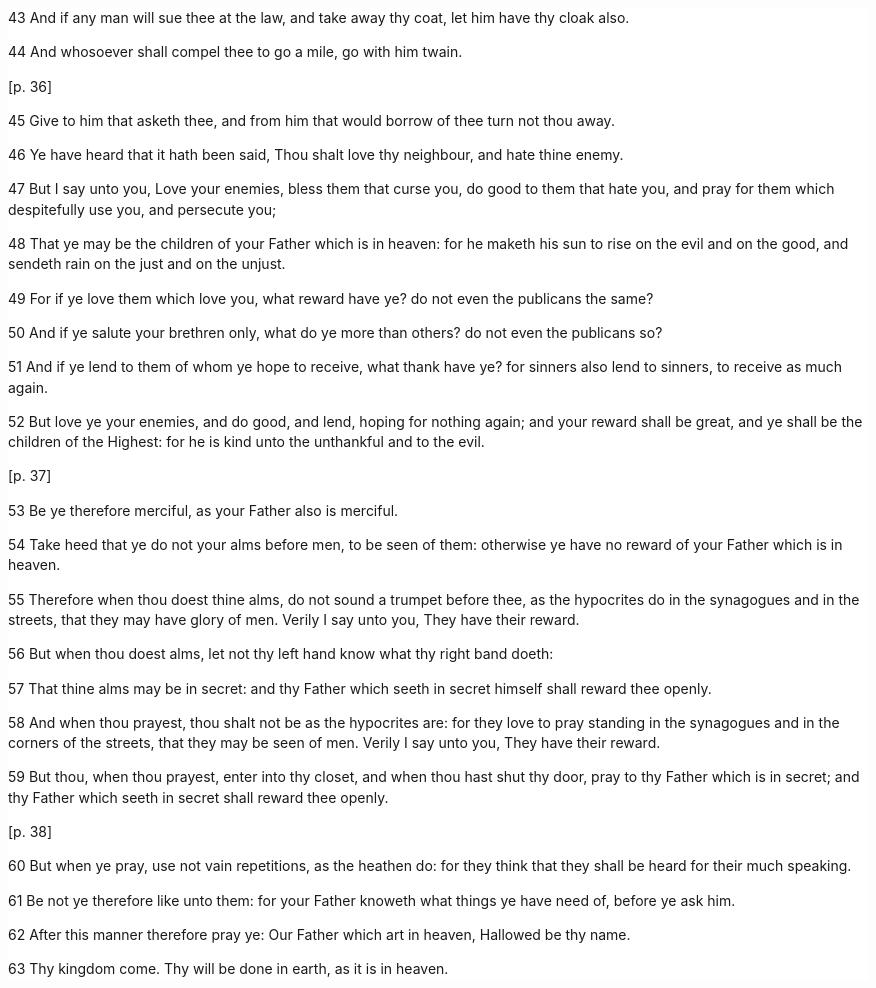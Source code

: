 43 And if any man will sue thee at the law, and take away thy coat, let him have thy cloak also.

44 And whosoever shall compel thee to go a mile, go with him twain.

[p. 36]

45 Give to him that asketh thee, and from him that would borrow of thee turn not thou away.

46  Ye have heard that it hath been said, Thou shalt love thy neighbour, and hate thine enemy.

47 But I say unto you, Love your enemies, bless them that curse you, do good to them that hate you, and pray for them which despitefully use you, and persecute you;

48 That ye may be the children of your Father which is in heaven: for he maketh his sun to rise on the evil and on the good, and sendeth rain on the just and on the unjust.

49 For if ye love them which love you, what reward have ye? do not even the publicans the same?

50 And if ye salute your brethren only, what do ye more than others? do not even the publicans so?

51 And if ye lend to them of whom ye hope to receive, what thank have ye? for sinners also lend to sinners, to receive as much again.

52 But love ye your enemies, and do good, and lend, hoping for nothing again; and your reward shall be great, and ye shall be the children of the Highest: for he is kind unto the unthankful and to the evil.

[p. 37]

53 Be ye therefore merciful, as your Father also is merciful.

54 Take heed that ye do not your alms before men, to be seen of them: otherwise ye have no reward of your Father which is in heaven.

55 Therefore when thou doest thine alms, do not sound a trumpet before thee, as the hypocrites do in the synagogues and in the streets, that they may have glory of men. Verily I say unto you, They have their reward.

56 But when thou doest alms, let not thy left hand know what thy right band doeth:

57 That thine alms may be in secret: and thy Father which seeth in secret himself shall reward thee openly.

58  And when thou prayest, thou shalt not be as the hypocrites are: for they love to pray standing in the synagogues and in the corners of the streets, that they may be seen of men. Verily I say unto you, They have their reward.

59 But thou, when thou prayest, enter into thy closet, and when thou hast shut thy door, pray to thy Father which is in secret; and thy Father which seeth in secret shall reward thee openly.

[p. 38]

60 But when ye pray, use not vain repetitions, as the heathen do: for they think that they shall be heard for their much speaking.

61 Be not ye therefore like unto them: for your Father knoweth what things ye have need of, before ye ask him.

62 After this manner therefore pray ye: Our Father which art in heaven, Hallowed be thy name.

63 Thy kingdom come. Thy will be done in earth, as it is in heaven.
